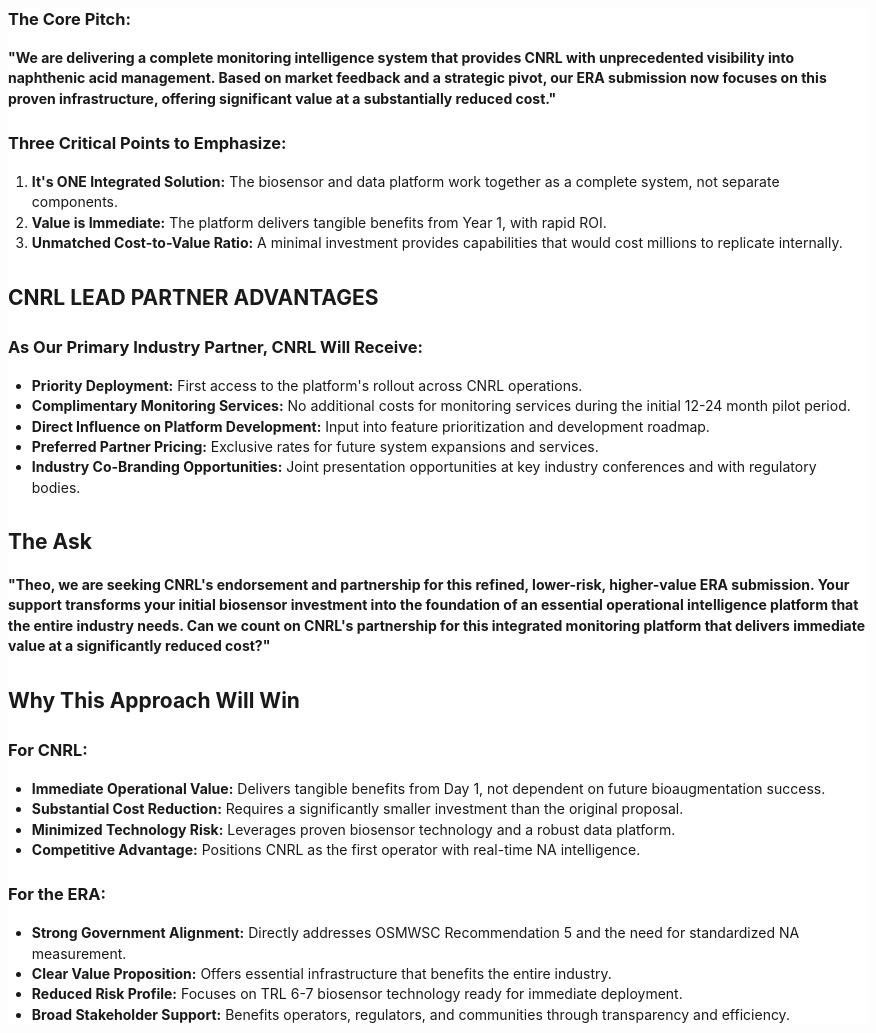 ### The Core Pitch:
**"We are delivering a complete monitoring intelligence system that provides CNRL with unprecedented visibility into naphthenic acid management. Based on market feedback and a strategic pivot, our ERA submission now focuses on this proven infrastructure, offering significant value at a substantially reduced cost."**

### Three Critical Points to Emphasize:
1.  **It's ONE Integrated Solution:** The biosensor and data platform work together as a complete system, not separate components.
2.  **Value is Immediate:** The platform delivers tangible benefits from Year 1, with rapid ROI.
3.  **Unmatched Cost-to-Value Ratio:** A minimal investment provides capabilities that would cost millions to replicate internally.

## CNRL LEAD PARTNER ADVANTAGES

### As Our Primary Industry Partner, CNRL Will Receive:
*   **Priority Deployment:** First access to the platform's rollout across CNRL operations.
*   **Complimentary Monitoring Services:** No additional costs for monitoring services during the initial 12-24 month pilot period.
*   **Direct Influence on Platform Development:** Input into feature prioritization and development roadmap.
*   **Preferred Partner Pricing:** Exclusive rates for future system expansions and services.
*   **Industry Co-Branding Opportunities:** Joint presentation opportunities at key industry conferences and with regulatory bodies.

## The Ask

**"Theo, we are seeking CNRL's endorsement and partnership for this refined, lower-risk, higher-value ERA submission. Your support transforms your initial biosensor investment into the foundation of an essential operational intelligence platform that the entire industry needs. Can we count on CNRL's partnership for this integrated monitoring platform that delivers immediate value at a significantly reduced cost?"**

## Why This Approach Will Win

### For CNRL:
*   **Immediate Operational Value:** Delivers tangible benefits from Day 1, not dependent on future bioaugmentation success.
*   **Substantial Cost Reduction:** Requires a significantly smaller investment than the original proposal.
*   **Minimized Technology Risk:** Leverages proven biosensor technology and a robust data platform.
*   **Competitive Advantage:** Positions CNRL as the first operator with real-time NA intelligence.

### For the ERA:
*   **Strong Government Alignment:** Directly addresses OSMWSC Recommendation 5 and the need for standardized NA measurement.
*   **Clear Value Proposition:** Offers essential infrastructure that benefits the entire industry.
*   **Reduced Risk Profile:** Focuses on TRL 6-7 biosensor technology ready for immediate deployment.
*   **Broad Stakeholder Support:** Benefits operators, regulators, and communities through transparency and efficiency.
